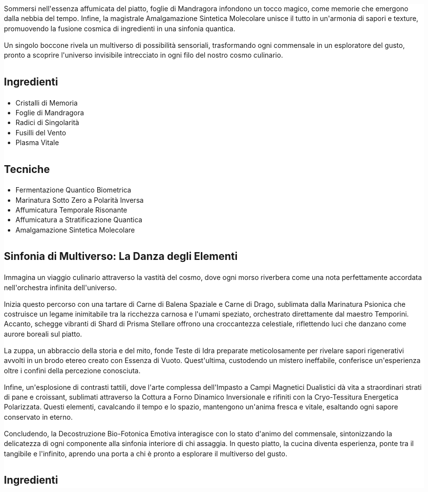 Sommersi nell'essenza affumicata del piatto, foglie di Mandragora infondono un tocco magico, come memorie che emergono dalla nebbia del tempo. Infine, la magistrale Amalgamazione Sintetica Molecolare unisce il tutto in un'armonia di sapori e texture, promuovendo la fusione cosmica di ingredienti in una sinfonia quantica.

Un singolo boccone rivela un multiverso di possibilità sensoriali, trasformando ogni commensale in un esploratore del gusto, pronto a scoprire l'universo invisibile intrecciato in ogni filo del nostro cosmo culinario.

## Ingredienti

- Cristalli di Memoria
- Foglie di Mandragora
- Radici di Singolarità
- Fusilli del Vento
- Plasma Vitale

## Tecniche

- Fermentazione Quantico Biometrica
- Marinatura Sotto Zero a Polarità Inversa
- Affumicatura Temporale Risonante
- Affumicatura a Stratificazione Quantica
- Amalgamazione Sintetica Molecolare

## Sinfonia di Multiverso: La Danza degli Elementi

Immagina un viaggio culinario attraverso la vastità del cosmo, dove ogni morso riverbera come una nota perfettamente accordata nell'orchestra infinita dell'universo.

Inizia questo percorso con una tartare di Carne di Balena Spaziale e Carne di Drago, sublimata dalla Marinatura Psionica che costruisce un legame inimitabile tra la ricchezza carnosa e l'umami speziato, orchestrato direttamente dal maestro Temporini. Accanto, schegge vibranti di Shard di Prisma Stellare offrono una croccantezza celestiale, riflettendo luci che danzano come aurore boreali sul piatto.

La zuppa, un abbraccio della storia e del mito, fonde Teste di Idra preparate meticolosamente per rivelare sapori rigenerativi avvolti in un brodo etereo creato con Essenza di Vuoto. Quest'ultima, custodendo un mistero ineffabile, conferisce un'esperienza oltre i confini della percezione conosciuta.

Infine, un'esplosione di contrasti tattili, dove l'arte complessa dell'Impasto a Campi Magnetici Dualistici dà vita a straordinari strati di pane e croissant, sublimati attraverso la Cottura a Forno Dinamico Inversionale e rifiniti con la Cryo-Tessitura Energetica Polarizzata. Questi elementi, cavalcando il tempo e lo spazio, mantengono un'anima fresca e vitale, esaltando ogni sapore conservato in eterno.

Concludendo, la Decostruzione Bio-Fotonica Emotiva interagisce con lo stato d'animo del commensale, sintonizzando la delicatezza di ogni componente alla sinfonia interiore di chi assaggia. In questo piatto, la cucina diventa esperienza, ponte tra il tangibile e l'infinito, aprendo una porta a chi è pronto a esplorare il multiverso del gusto.

## Ingredienti
